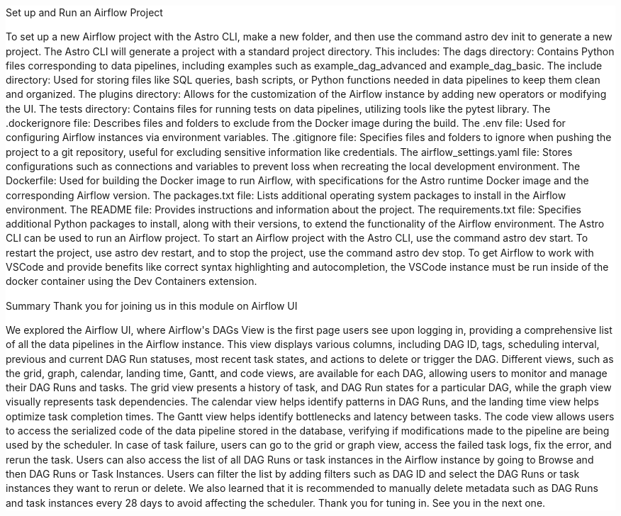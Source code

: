 Set up and Run an Airflow Project

To set up a new Airflow project with the Astro CLI, make a new folder, and then use the command astro dev init to generate a new project.
The Astro CLI will generate a project with a standard project directory. This includes:
The dags directory: Contains Python files corresponding to data pipelines, including examples such as example_dag_advanced and example_dag_basic.
The include directory: Used for storing files like SQL queries, bash scripts, or Python functions needed in data pipelines to keep them clean and organized.
The plugins directory: Allows for the customization of the Airflow instance by adding new operators or modifying the UI.
The tests directory: Contains files for running tests on data pipelines, utilizing tools like the pytest library.
The .dockerignore file: Describes files and folders to exclude from the Docker image during the build.
The .env file: Used for configuring Airflow instances via environment variables.
The .gitignore file: Specifies files and folders to ignore when pushing the project to a git repository, useful for excluding sensitive information like credentials.
The airflow_settings.yaml file: Stores configurations such as connections and variables to prevent loss when recreating the local development environment.
The Dockerfile: Used for building the Docker image to run Airflow, with specifications for the Astro runtime Docker image and the corresponding Airflow version.
The packages.txt file: Lists additional operating system packages to install in the Airflow environment.
The README file: Provides instructions and information about the project.
The requirements.txt file: Specifies additional Python packages to install, along with their versions, to extend the functionality of the Airflow environment.
The Astro CLI can be used to run an Airflow project. To start an Airflow project with the Astro CLI, use the command astro dev start. To restart the project, use astro dev restart, and to stop the project, use the command astro dev stop.
To get Airflow to work with VSCode and provide benefits like correct syntax highlighting and autocompletion, the VSCode instance must be run inside of the docker container using the Dev Containers extension.

Summary
Thank you for joining us in this module on Airflow UI

We explored the Airflow UI, where Airflow's DAGs View is the first page users see upon logging in, providing a comprehensive list of all the data pipelines in the Airflow instance.
This view displays various columns, including DAG ID, tags, scheduling interval, previous and current DAG Run statuses, most recent task states, and actions to delete or trigger the DAG.
Different views, such as the grid, graph, calendar, landing time, Gantt, and code views, are available for each DAG, allowing users to monitor and manage their DAG Runs and tasks.
The grid view presents a history of task, and DAG Run states for a particular DAG, while the graph view visually represents task dependencies.
The calendar view helps identify patterns in DAG Runs, and the landing time view helps optimize task completion times.
The Gantt view helps identify bottlenecks and latency between tasks.
The code view allows users to access the serialized code of the data pipeline stored in the database, verifying if modifications made to the pipeline are being used by the scheduler.
In case of task failure, users can go to the grid or graph view, access the failed task logs, fix the error, and rerun the task.
Users can also access the list of all DAG Runs or task instances in the Airflow instance by going to Browse and then DAG Runs or Task Instances.
Users can filter the list by adding filters such as DAG ID and select the DAG Runs or task instances they want to rerun or delete.
We also learned that it is recommended to manually delete metadata such as DAG Runs and task instances every 28 days to avoid affecting the scheduler.
Thank you for tuning in. See you in the next one.
